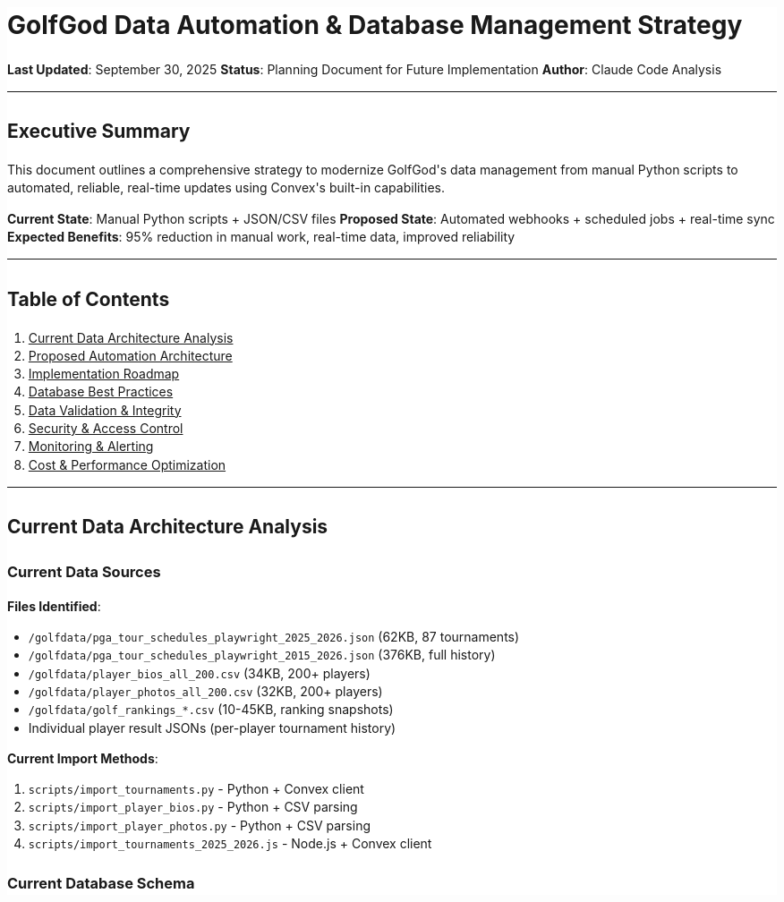 # GolfGod Data Automation & Database Management Strategy

**Last Updated**: September 30, 2025
**Status**: Planning Document for Future Implementation
**Author**: Claude Code Analysis

---

## Executive Summary

This document outlines a comprehensive strategy to modernize GolfGod's data management from manual Python scripts to automated, reliable, real-time updates using Convex's built-in capabilities.

**Current State**: Manual Python scripts + JSON/CSV files
**Proposed State**: Automated webhooks + scheduled jobs + real-time sync
**Expected Benefits**: 95% reduction in manual work, real-time data, improved reliability

---

## Table of Contents

1. [Current Data Architecture Analysis](#current-data-architecture-analysis)
2. [Proposed Automation Architecture](#proposed-automation-architecture)
3. [Implementation Roadmap](#implementation-roadmap)
4. [Database Best Practices](#database-best-practices)
5. [Data Validation & Integrity](#data-validation--integrity)
6. [Security & Access Control](#security--access-control)
7. [Monitoring & Alerting](#monitoring--alerting)
8. [Cost & Performance Optimization](#cost--performance-optimization)

---

## Current Data Architecture Analysis

### Current Data Sources

**Files Identified**:
- `/golfdata/pga_tour_schedules_playwright_2025_2026.json` (62KB, 87 tournaments)
- `/golfdata/pga_tour_schedules_playwright_2015_2026.json` (376KB, full history)
- `/golfdata/player_bios_all_200.csv` (34KB, 200+ players)
- `/golfdata/player_photos_all_200.csv` (32KB, 200+ players)
- `/golfdata/golf_rankings_*.csv` (10-45KB, ranking snapshots)
- Individual player result JSONs (per-player tournament history)

**Current Import Methods**:
1. `scripts/import_tournaments.py` - Python + Convex client
2. `scripts/import_player_bios.py` - Python + CSV parsing
3. `scripts/import_player_photos.py` - Python + CSV parsing
4. `scripts/import_tournaments_2025_2026.js` - Node.js + Convex client

### Current Database Schema
